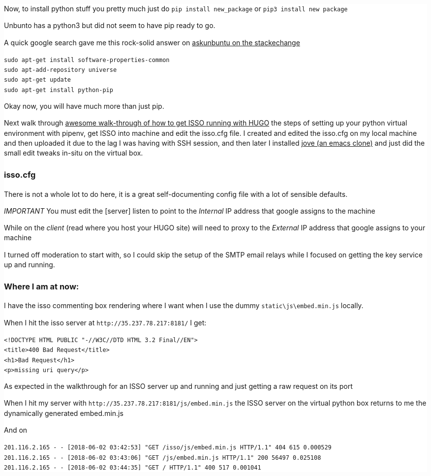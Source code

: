 Now, to install python stuff you pretty much just do ```pip install new_package``` or ```pip3 install new package```

Unbunto has a python3 but did not seem to have pip ready to go.

A quick google search gave me this rock-solid answer on [askunbuntu on the stackechange](https://askubuntu.com/questions/672808/sudo-apt-get-install-python-pip-is-failing)

```
sudo apt-get install software-properties-common
sudo apt-add-repository universe
sudo apt-get update
sudo apt-get install python-pip
```

Okay now, you will have much more than just pip.

Next walk through [awesome walk-through of how to get ISSO running with HUGO](https://stiobhart.net/2017-02-24-isso-comments/) the steps
of setting up your python virtual environment with pipenv, get ISSO into machine and edit the isso.cfg file.  I created and edited the isso.cfg
on my local machine and then uploaded it due to the lag I was having with SSH session, and then later I installed [jove (an emacs clone)](https://en.wikipedia.org/wiki/JOVE) and just did the small edit tweaks in-situ on the virtual box.

### isso.cfg
There is not a whole lot to do here, it is a great self-documenting config file with a lot of sensible defaults.

*IMPORTANT* You must edit the [server] listen to point to the *Internal* IP address that google assigns to the machine

While on the *client* (read where you host your HUGO site) will need to proxy to the *External* IP address that google assigns to your machine

I turned off moderation to start with, so I could skip the setup of the SMTP email relays while I focused on getting the key service up and running.

### Where I am at now:
I have the isso commenting box rendering where I want when I use the dummy ```static\js\embed.min.js``` locally.

When I hit the isso server at ```http://35.237.78.217:8181/``` I get:
```
<!DOCTYPE HTML PUBLIC "-//W3C//DTD HTML 3.2 Final//EN">
<title>400 Bad Request</title>
<h1>Bad Request</h1>
<p>missing uri query</p>
```
As expected in the walkthrough for an ISSO server up and running and just getting a raw request on its port

When I hit my server with ```http://35.237.78.217:8181/js/embed.min.js``` the ISSO server on the virtual python box returns to me the dynamically generated embed.min.js


And on
```
201.116.2.165 - - [2018-06-02 03:42:53] "GET /isso/js/embed.min.js HTTP/1.1" 404 615 0.000529
201.116.2.165 - - [2018-06-02 03:43:06] "GET /js/embed.min.js HTTP/1.1" 200 56497 0.025108
201.116.2.165 - - [2018-06-02 03:44:35] "GET / HTTP/1.1" 400 517 0.001041
```
